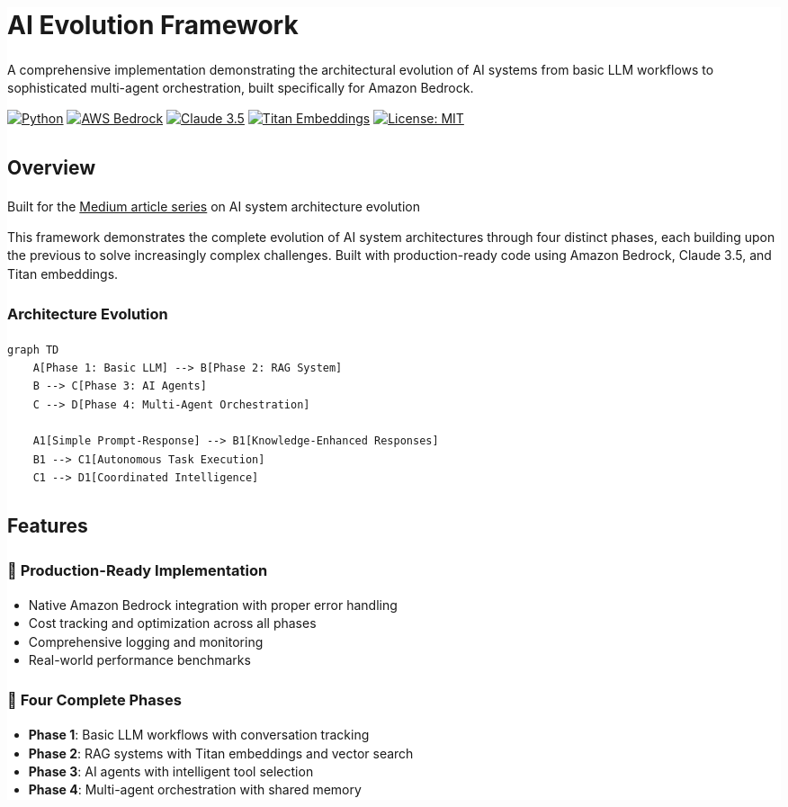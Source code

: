 # AI Evolution Framework

A comprehensive implementation demonstrating the architectural evolution of AI systems from basic LLM workflows to sophisticated multi-agent orchestration, built specifically for Amazon Bedrock.

[![Python](https://img.shields.io/badge/Python-3.8+-blue)](https://www.python.org/downloads/)
[![AWS Bedrock](https://img.shields.io/badge/AWS-Bedrock-orange)](https://aws.amazon.com/bedrock/)
[![Claude 3.5](https://img.shields.io/badge/Claude-3.5_Sonnet%2FHaiku-green)](https://www.anthropic.com/claude)
[![Titan Embeddings](https://img.shields.io/badge/Titan-Embeddings_v2-blue)](https://aws.amazon.com/bedrock/titan/)
[![License: MIT](https://img.shields.io/badge/License-MIT-yellow.svg)](https://opensource.org/licenses/MIT)

## Overview

Built for the [Medium article series](https://blog.cloudbuckle.com/the-evolution-of-gen-ai-systems-from-simple-llms-to-agentic-ai-d45b6ec46aef) on AI system architecture evolution

This framework demonstrates the complete evolution of AI system architectures through four distinct phases, each building upon the previous to solve increasingly complex challenges. Built with production-ready code using Amazon Bedrock, Claude 3.5, and Titan embeddings.

### Architecture Evolution

```mermaid
graph TD
    A[Phase 1: Basic LLM] --> B[Phase 2: RAG System]
    B --> C[Phase 3: AI Agents]
    C --> D[Phase 4: Multi-Agent Orchestration]
    
    A1[Simple Prompt-Response] --> B1[Knowledge-Enhanced Responses]
    B1 --> C1[Autonomous Task Execution]
    C1 --> D1[Coordinated Intelligence]
```

## Features

### 🚀 **Production-Ready Implementation**
- Native Amazon Bedrock integration with proper error handling
- Cost tracking and optimization across all phases
- Comprehensive logging and monitoring
- Real-world performance benchmarks

### 🎯 **Four Complete Phases**
- **Phase 1**: Basic LLM workflows with conversation tracking
- **Phase 2**: RAG systems with Titan embeddings and vector search
- **Phase 3**: AI agents with intelligent tool selection
- **Phase 4**: Multi-agent orchestration with shared memory
